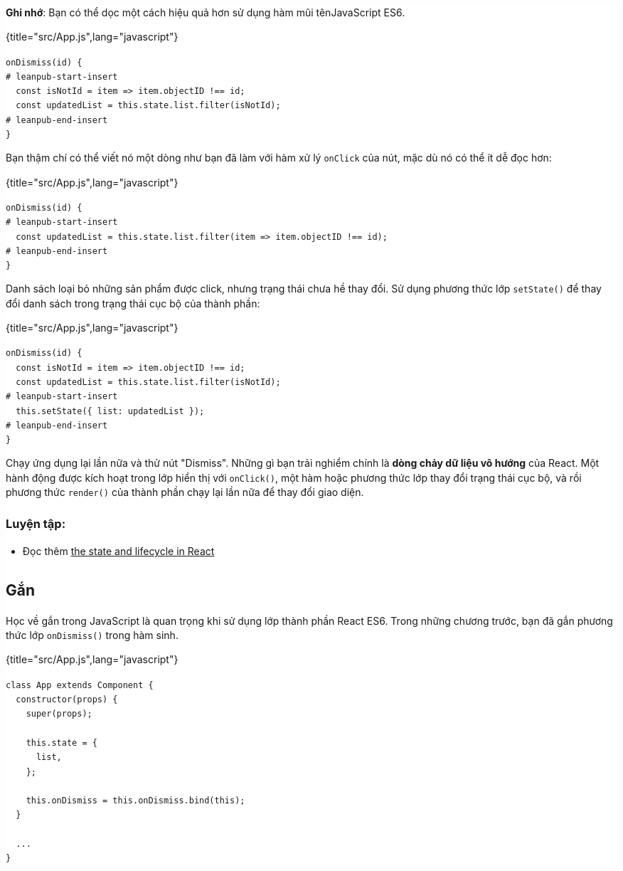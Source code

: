 **Ghi nhớ**: Bạn có thể dọc một cách hiệu quả hơn sử dụng hàm mũi tênJavaScript ES6.

{title="src/App.js",lang="javascript"}
~~~~~~~~
onDismiss(id) {
# leanpub-start-insert
  const isNotId = item => item.objectID !== id;
  const updatedList = this.state.list.filter(isNotId);
# leanpub-end-insert
}
~~~~~~~~

Bạn thậm chí có thể viết nó một dòng như bạn đã làm với hàm xử lý `onClick` của nút, mặc dù nó có thể ít dễ đọc hơn:

{title="src/App.js",lang="javascript"}
~~~~~~~~
onDismiss(id) {
# leanpub-start-insert
  const updatedList = this.state.list.filter(item => item.objectID !== id);
# leanpub-end-insert
}
~~~~~~~~

Danh sách loại bỏ những sản phẩm được click, nhưng trạng thái chưa hề thay đổi. Sử dụng phương thức lớp `setState()` để thay đổi danh sách trong trạng thái cục bộ của thành phần:

{title="src/App.js",lang="javascript"}
~~~~~~~~
onDismiss(id) {
  const isNotId = item => item.objectID !== id;
  const updatedList = this.state.list.filter(isNotId);
# leanpub-start-insert
  this.setState({ list: updatedList });
# leanpub-end-insert
}
~~~~~~~~

Chạy ứng dụng lại lần nữa và thử nút "Dismiss". Những gì bạn trải nghiểm chính là **dòng chảy dữ liệu vô hướng** của React. Một hành động được kích hoạt trong lớp hiển thị với `onClick()`, một hàm hoặc phương thức lớp thay đổi trạng thái cục bộ, và rồi phương thức `render()` của thành phần chạy lại lần nữa để thay đổi giao diện.

### Luyện tập:

* Đọc thêm [the state and lifecycle in React](https://reactjs.org/docs/state-and-lifecycle.html)

## Gắn

Học về gắn trong JavaScript là quan trọng khi sử dụng lớp thành phần React ES6. Trong những chương trước, bạn đã gắn phương thức lớp `onDismiss()` trong hàm sinh.

{title="src/App.js",lang="javascript"}
~~~~~~~~
class App extends Component {
  constructor(props) {
    super(props);

    this.state = {
      list,
    };

    this.onDismiss = this.onDismiss.bind(this);
  }

  ...
}
~~~~~~~~
